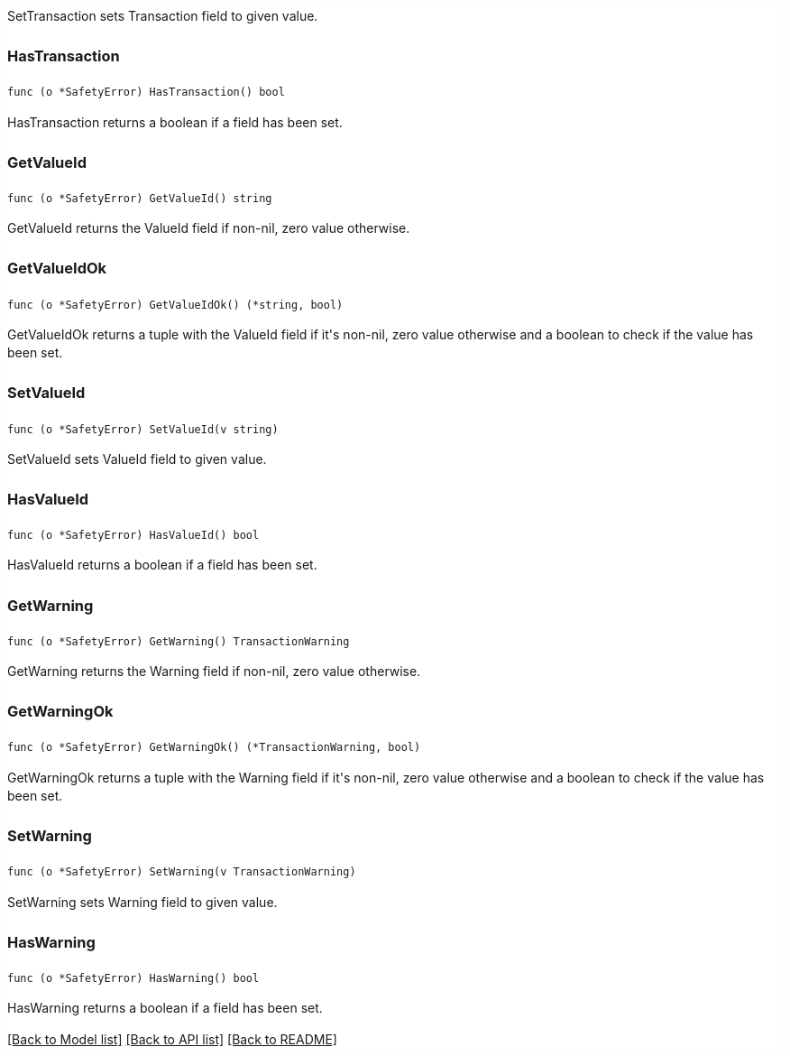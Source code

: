SetTransaction sets Transaction field to given value.

### HasTransaction

`func (o *SafetyError) HasTransaction() bool`

HasTransaction returns a boolean if a field has been set.

### GetValueId

`func (o *SafetyError) GetValueId() string`

GetValueId returns the ValueId field if non-nil, zero value otherwise.

### GetValueIdOk

`func (o *SafetyError) GetValueIdOk() (*string, bool)`

GetValueIdOk returns a tuple with the ValueId field if it's non-nil, zero value otherwise
and a boolean to check if the value has been set.

### SetValueId

`func (o *SafetyError) SetValueId(v string)`

SetValueId sets ValueId field to given value.

### HasValueId

`func (o *SafetyError) HasValueId() bool`

HasValueId returns a boolean if a field has been set.

### GetWarning

`func (o *SafetyError) GetWarning() TransactionWarning`

GetWarning returns the Warning field if non-nil, zero value otherwise.

### GetWarningOk

`func (o *SafetyError) GetWarningOk() (*TransactionWarning, bool)`

GetWarningOk returns a tuple with the Warning field if it's non-nil, zero value otherwise
and a boolean to check if the value has been set.

### SetWarning

`func (o *SafetyError) SetWarning(v TransactionWarning)`

SetWarning sets Warning field to given value.

### HasWarning

`func (o *SafetyError) HasWarning() bool`

HasWarning returns a boolean if a field has been set.


[[Back to Model list]](../README.md#documentation-for-models) [[Back to API list]](../README.md#documentation-for-api-endpoints) [[Back to README]](../README.md)


